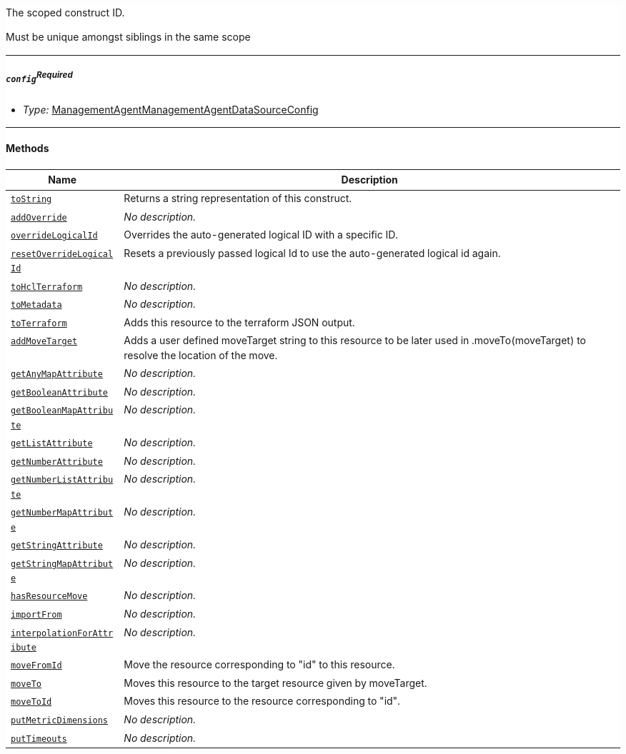 The scoped construct ID.

Must be unique amongst siblings in the same scope

---

##### `config`<sup>Required</sup> <a name="config" id="rhizo-co-terraform-provider-oci.managementAgentManagementAgentDataSource.ManagementAgentManagementAgentDataSource.Initializer.parameter.config"></a>

- *Type:* <a href="#rhizo-co-terraform-provider-oci.managementAgentManagementAgentDataSource.ManagementAgentManagementAgentDataSourceConfig">ManagementAgentManagementAgentDataSourceConfig</a>

---

#### Methods <a name="Methods" id="Methods"></a>

| **Name** | **Description** |
| --- | --- |
| <code><a href="#rhizo-co-terraform-provider-oci.managementAgentManagementAgentDataSource.ManagementAgentManagementAgentDataSource.toString">toString</a></code> | Returns a string representation of this construct. |
| <code><a href="#rhizo-co-terraform-provider-oci.managementAgentManagementAgentDataSource.ManagementAgentManagementAgentDataSource.addOverride">addOverride</a></code> | *No description.* |
| <code><a href="#rhizo-co-terraform-provider-oci.managementAgentManagementAgentDataSource.ManagementAgentManagementAgentDataSource.overrideLogicalId">overrideLogicalId</a></code> | Overrides the auto-generated logical ID with a specific ID. |
| <code><a href="#rhizo-co-terraform-provider-oci.managementAgentManagementAgentDataSource.ManagementAgentManagementAgentDataSource.resetOverrideLogicalId">resetOverrideLogicalId</a></code> | Resets a previously passed logical Id to use the auto-generated logical id again. |
| <code><a href="#rhizo-co-terraform-provider-oci.managementAgentManagementAgentDataSource.ManagementAgentManagementAgentDataSource.toHclTerraform">toHclTerraform</a></code> | *No description.* |
| <code><a href="#rhizo-co-terraform-provider-oci.managementAgentManagementAgentDataSource.ManagementAgentManagementAgentDataSource.toMetadata">toMetadata</a></code> | *No description.* |
| <code><a href="#rhizo-co-terraform-provider-oci.managementAgentManagementAgentDataSource.ManagementAgentManagementAgentDataSource.toTerraform">toTerraform</a></code> | Adds this resource to the terraform JSON output. |
| <code><a href="#rhizo-co-terraform-provider-oci.managementAgentManagementAgentDataSource.ManagementAgentManagementAgentDataSource.addMoveTarget">addMoveTarget</a></code> | Adds a user defined moveTarget string to this resource to be later used in .moveTo(moveTarget) to resolve the location of the move. |
| <code><a href="#rhizo-co-terraform-provider-oci.managementAgentManagementAgentDataSource.ManagementAgentManagementAgentDataSource.getAnyMapAttribute">getAnyMapAttribute</a></code> | *No description.* |
| <code><a href="#rhizo-co-terraform-provider-oci.managementAgentManagementAgentDataSource.ManagementAgentManagementAgentDataSource.getBooleanAttribute">getBooleanAttribute</a></code> | *No description.* |
| <code><a href="#rhizo-co-terraform-provider-oci.managementAgentManagementAgentDataSource.ManagementAgentManagementAgentDataSource.getBooleanMapAttribute">getBooleanMapAttribute</a></code> | *No description.* |
| <code><a href="#rhizo-co-terraform-provider-oci.managementAgentManagementAgentDataSource.ManagementAgentManagementAgentDataSource.getListAttribute">getListAttribute</a></code> | *No description.* |
| <code><a href="#rhizo-co-terraform-provider-oci.managementAgentManagementAgentDataSource.ManagementAgentManagementAgentDataSource.getNumberAttribute">getNumberAttribute</a></code> | *No description.* |
| <code><a href="#rhizo-co-terraform-provider-oci.managementAgentManagementAgentDataSource.ManagementAgentManagementAgentDataSource.getNumberListAttribute">getNumberListAttribute</a></code> | *No description.* |
| <code><a href="#rhizo-co-terraform-provider-oci.managementAgentManagementAgentDataSource.ManagementAgentManagementAgentDataSource.getNumberMapAttribute">getNumberMapAttribute</a></code> | *No description.* |
| <code><a href="#rhizo-co-terraform-provider-oci.managementAgentManagementAgentDataSource.ManagementAgentManagementAgentDataSource.getStringAttribute">getStringAttribute</a></code> | *No description.* |
| <code><a href="#rhizo-co-terraform-provider-oci.managementAgentManagementAgentDataSource.ManagementAgentManagementAgentDataSource.getStringMapAttribute">getStringMapAttribute</a></code> | *No description.* |
| <code><a href="#rhizo-co-terraform-provider-oci.managementAgentManagementAgentDataSource.ManagementAgentManagementAgentDataSource.hasResourceMove">hasResourceMove</a></code> | *No description.* |
| <code><a href="#rhizo-co-terraform-provider-oci.managementAgentManagementAgentDataSource.ManagementAgentManagementAgentDataSource.importFrom">importFrom</a></code> | *No description.* |
| <code><a href="#rhizo-co-terraform-provider-oci.managementAgentManagementAgentDataSource.ManagementAgentManagementAgentDataSource.interpolationForAttribute">interpolationForAttribute</a></code> | *No description.* |
| <code><a href="#rhizo-co-terraform-provider-oci.managementAgentManagementAgentDataSource.ManagementAgentManagementAgentDataSource.moveFromId">moveFromId</a></code> | Move the resource corresponding to "id" to this resource. |
| <code><a href="#rhizo-co-terraform-provider-oci.managementAgentManagementAgentDataSource.ManagementAgentManagementAgentDataSource.moveTo">moveTo</a></code> | Moves this resource to the target resource given by moveTarget. |
| <code><a href="#rhizo-co-terraform-provider-oci.managementAgentManagementAgentDataSource.ManagementAgentManagementAgentDataSource.moveToId">moveToId</a></code> | Moves this resource to the resource corresponding to "id". |
| <code><a href="#rhizo-co-terraform-provider-oci.managementAgentManagementAgentDataSource.ManagementAgentManagementAgentDataSource.putMetricDimensions">putMetricDimensions</a></code> | *No description.* |
| <code><a href="#rhizo-co-terraform-provider-oci.managementAgentManagementAgentDataSource.ManagementAgentManagementAgentDataSource.putTimeouts">putTimeouts</a></code> | *No description.* |